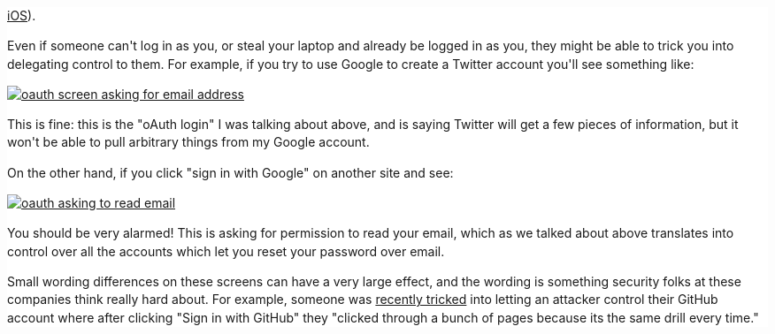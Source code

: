 <a href="https://support.apple.com/guide/security/encryption-and-data-protection-overview-sece3bee0835/web">iOS</a>).

</p>

<p>

Even if someone can't log in as you, or steal your laptop and already
be logged in as you, they might be able to trick you into delegating
control to them.  For example, if you try to use Google
to create a Twitter account you'll see something like:

</p>

<p>

<a href="https://www.jefftk.com/sign-in-with-google-big.png"><img alt="oauth screen asking for email address" class="mobile-fullwidth" height="604" src="https://www.jefftk.com/sign-in-with-google.png" width="550" /><div class="image-vertical-spacer"></div></a>

</p>

<p>

This is fine: this is the "oAuth login" I was talking about above, and
is saying Twitter will get a few pieces of information, but it won't
be able to pull arbitrary things from my Google account.

</p>

<p>

On the other hand, if you click "sign in with Google" on another site
and see:

</p>

<p>

<a href="https://www.jefftk.com/gmail-oauth-read-access-big.png"><img alt="oauth asking to read email" class="mobile-fullwidth" height="768" src="https://www.jefftk.com/gmail-oauth-read-access.png" width="550" /><div class="image-vertical-spacer"></div></a>

</p>

<p>

You should be very alarmed!  This is asking for permission to read
your email, which as we talked about above translates into control
over all the accounts which let you reset your password over email.

</p>

<p>

Small wording differences on these screens can have a very large
effect, and the wording is something security folks at these companies
think really hard about.  For example, someone was <a href="https://news.ycombinator.com/item?id=33917962">recently
tricked</a> into letting an attacker control their GitHub account
where after clicking "Sign in with GitHub" they "clicked through a
bunch of pages because its the same drill every time."

</p>
